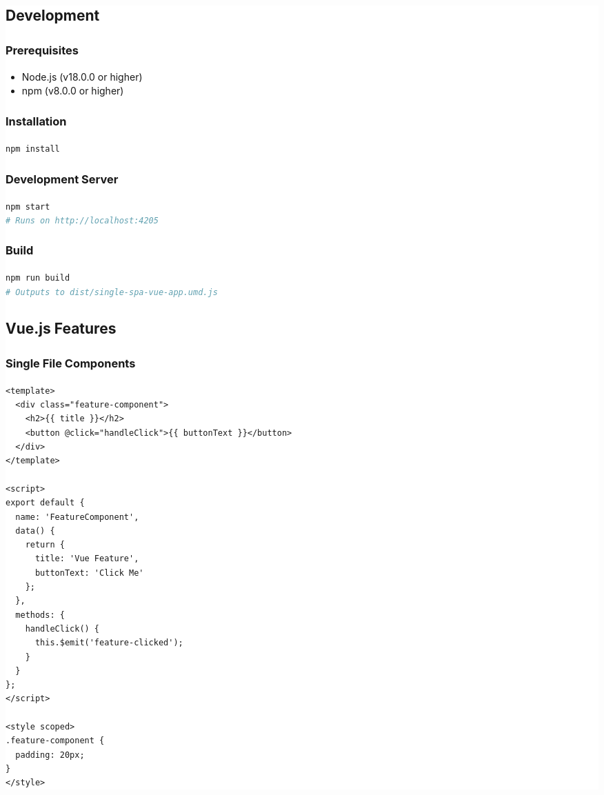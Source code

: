 ## Development

### Prerequisites

- Node.js (v18.0.0 or higher)
- npm (v8.0.0 or higher)

### Installation

```bash
npm install
```

### Development Server

```bash
npm start
# Runs on http://localhost:4205
```

### Build

```bash
npm run build
# Outputs to dist/single-spa-vue-app.umd.js
```

## Vue.js Features

### Single File Components
```vue
<template>
  <div class="feature-component">
    <h2>{{ title }}</h2>
    <button @click="handleClick">{{ buttonText }}</button>
  </div>
</template>

<script>
export default {
  name: 'FeatureComponent',
  data() {
    return {
      title: 'Vue Feature',
      buttonText: 'Click Me'
    };
  },
  methods: {
    handleClick() {
      this.$emit('feature-clicked');
    }
  }
};
</script>

<style scoped>
.feature-component {
  padding: 20px;
}
</style>
```
